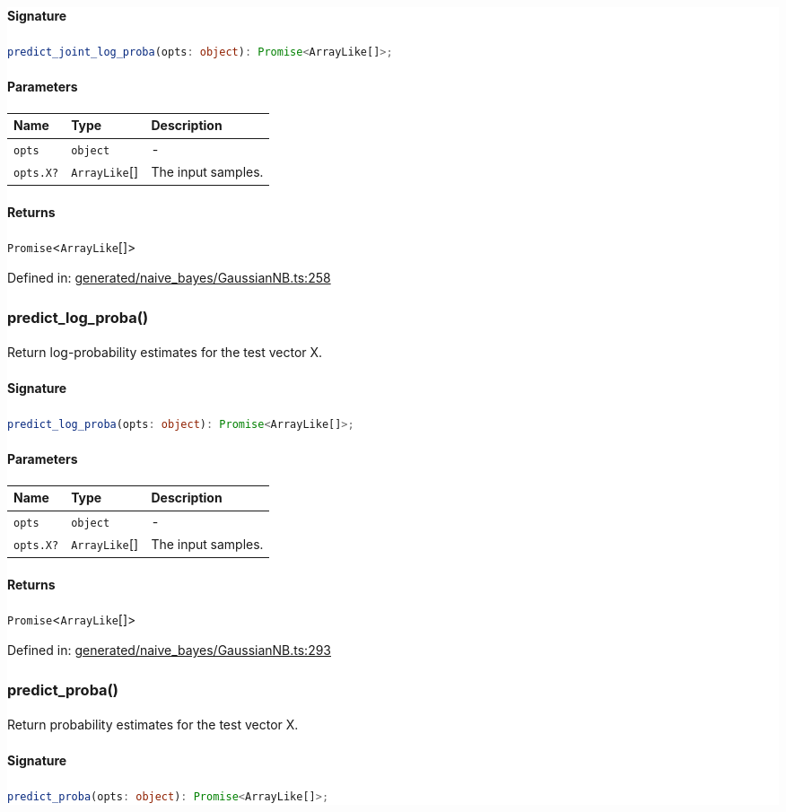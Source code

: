 #### Signature

```ts
predict_joint_log_proba(opts: object): Promise<ArrayLike[]>;
```

#### Parameters

| Name | Type | Description |
| :------ | :------ | :------ |
| `opts` | `object` | - |
| `opts.X?` | `ArrayLike`[] | The input samples. |

#### Returns

`Promise`\<`ArrayLike`[]\>

Defined in:  [generated/naive\_bayes/GaussianNB.ts:258](https://github.com/transitive-bullshit/scikit-learn-ts/blob/f6c1fce/packages/sklearn/src/generated/naive_bayes/GaussianNB.ts#L258)

### predict\_log\_proba()

Return log-probability estimates for the test vector X.

#### Signature

```ts
predict_log_proba(opts: object): Promise<ArrayLike[]>;
```

#### Parameters

| Name | Type | Description |
| :------ | :------ | :------ |
| `opts` | `object` | - |
| `opts.X?` | `ArrayLike`[] | The input samples. |

#### Returns

`Promise`\<`ArrayLike`[]\>

Defined in:  [generated/naive\_bayes/GaussianNB.ts:293](https://github.com/transitive-bullshit/scikit-learn-ts/blob/f6c1fce/packages/sklearn/src/generated/naive_bayes/GaussianNB.ts#L293)

### predict\_proba()

Return probability estimates for the test vector X.

#### Signature

```ts
predict_proba(opts: object): Promise<ArrayLike[]>;
```

